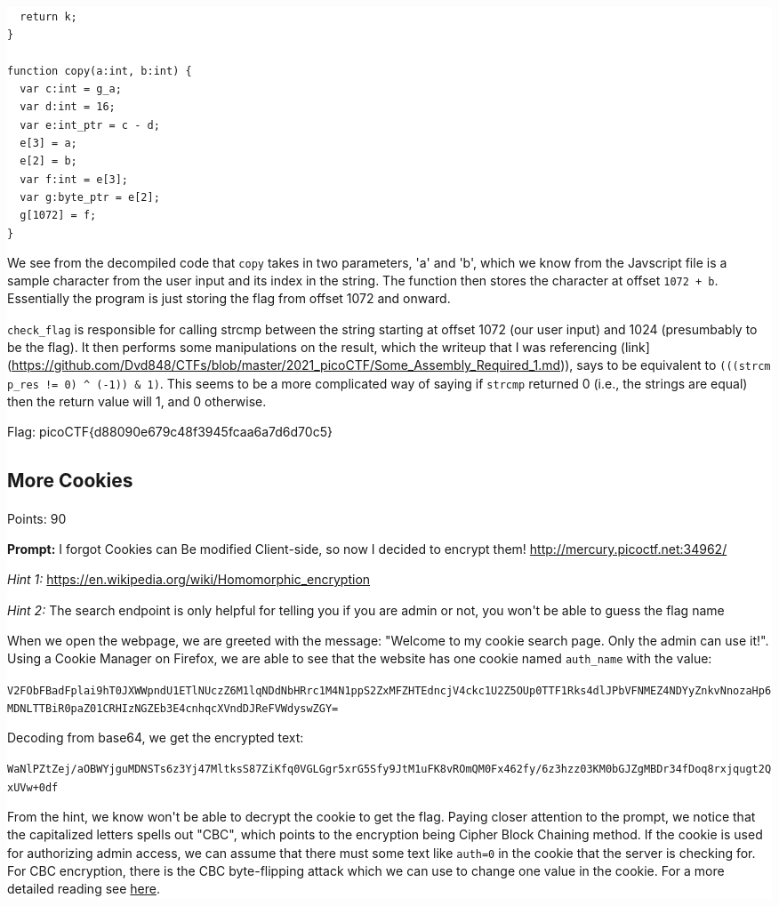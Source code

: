 ~~~pseudo
  return k;
}

function copy(a:int, b:int) {
  var c:int = g_a;
  var d:int = 16;
  var e:int_ptr = c - d;
  e[3] = a;
  e[2] = b;
  var f:int = e[3];
  var g:byte_ptr = e[2];
  g[1072] = f;
}
~~~

We see from the decompiled code that `copy` takes in two parameters, 'a' and 'b', which we know from the Javscript file is a sample character from the user input and its index in the string. The function then stores the character at offset `1072 + b`. Essentially the program is just storing the flag from offset 1072 and onward.

`check_flag` is responsible for calling strcmp between the string starting at offset 1072 (our user input) and 1024 (presumbably to be the flag). It then performs some manipulations on the result, which the writeup that I was referencing (link](https://github.com/Dvd848/CTFs/blob/master/2021_picoCTF/Some_Assembly_Required_1.md)), says to be equivalent to `(((strcmp_res != 0) ^ (-1)) & 1)`. This seems to be a more complicated way of saying if `strcmp` returned 0 (i.e., the strings are equal) then the return value will 1, and 0 otherwise.

Flag: picoCTF{d88090e679c48f3945fcaa6a7d6d70c5}

## More Cookies

Points: 90

**Prompt:** I forgot Cookies can Be modified Client-side, so now I decided to encrypt them! <http://mercury.picoctf.net:34962/>

*Hint 1:* <https://en.wikipedia.org/wiki/Homomorphic_encryption>

*Hint 2:* The search endpoint is only helpful for telling you if you are admin or not, you won't be able to guess the flag name

When we open the webpage, we are greeted with the message: "Welcome to my cookie search page. Only the admin can use it!". Using a Cookie Manager on Firefox, we are able to see that the website has one cookie named `auth_name` with the value:

`V2FObFBadFplai9hT0JXWWpndU1ETlNUczZ6M1lqNDdNbHRrc1M4N1ppS2ZxMFZHTEdncjV4ckc1U2Z5OUp0TTF1Rks4dlJPbVFNMEZ4NDYyZnkvNnozaHp6MDNLTTBiR0paZ01CRHIzNGZEb3E4cnhqcXVndDJReFVWdyswZGY=`

Decoding from base64, we get the encrypted text:

`WaNlPZtZej/aOBWYjguMDNSTs6z3Yj47MltksS87ZiKfq0VGLGgr5xrG5Sfy9JtM1uFK8vROmQM0Fx462fy/6z3hzz03KM0bGJZgMBDr34fDoq8rxjqugt2QxUVw+0df`

From the hint, we know won't be able to decrypt the cookie to get the flag. Paying closer attention to the prompt, we notice that the capitalized letters spells out "CBC", which points to the encryption being Cipher Block Chaining method. If the cookie is used for authorizing admin access, we can assume that there must some text like `auth=0` in the cookie that the server is checking for. For CBC encryption, there is the CBC byte-flipping attack which we can use to change one value in the cookie. For a more detailed reading see [here](https://resources.infosecinstitute.com/topic/cbc-byte-flipping-attack-101-approach/).
